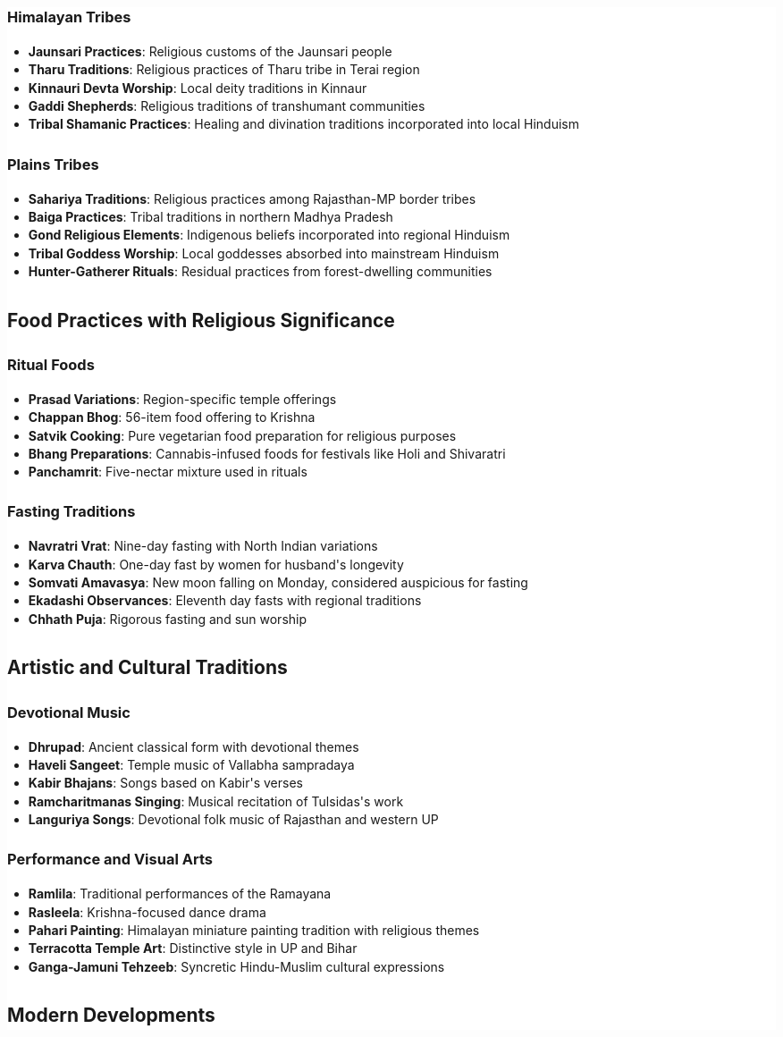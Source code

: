 ### Himalayan Tribes
- **Jaunsari Practices**: Religious customs of the Jaunsari people
- **Tharu Traditions**: Religious practices of Tharu tribe in Terai region
- **Kinnauri Devta Worship**: Local deity traditions in Kinnaur
- **Gaddi Shepherds**: Religious traditions of transhumant communities
- **Tribal Shamanic Practices**: Healing and divination traditions incorporated into local Hinduism

### Plains Tribes
- **Sahariya Traditions**: Religious practices among Rajasthan-MP border tribes
- **Baiga Practices**: Tribal traditions in northern Madhya Pradesh
- **Gond Religious Elements**: Indigenous beliefs incorporated into regional Hinduism
- **Tribal Goddess Worship**: Local goddesses absorbed into mainstream Hinduism
- **Hunter-Gatherer Rituals**: Residual practices from forest-dwelling communities

## Food Practices with Religious Significance

### Ritual Foods
- **Prasad Variations**: Region-specific temple offerings
- **Chappan Bhog**: 56-item food offering to Krishna
- **Satvik Cooking**: Pure vegetarian food preparation for religious purposes
- **Bhang Preparations**: Cannabis-infused foods for festivals like Holi and Shivaratri
- **Panchamrit**: Five-nectar mixture used in rituals

### Fasting Traditions
- **Navratri Vrat**: Nine-day fasting with North Indian variations
- **Karva Chauth**: One-day fast by women for husband's longevity
- **Somvati Amavasya**: New moon falling on Monday, considered auspicious for fasting
- **Ekadashi Observances**: Eleventh day fasts with regional traditions
- **Chhath Puja**: Rigorous fasting and sun worship

## Artistic and Cultural Traditions

### Devotional Music
- **Dhrupad**: Ancient classical form with devotional themes
- **Haveli Sangeet**: Temple music of Vallabha sampradaya
- **Kabir Bhajans**: Songs based on Kabir's verses
- **Ramcharitmanas Singing**: Musical recitation of Tulsidas's work
- **Languriya Songs**: Devotional folk music of Rajasthan and western UP

### Performance and Visual Arts
- **Ramlila**: Traditional performances of the Ramayana
- **Rasleela**: Krishna-focused dance drama
- **Pahari Painting**: Himalayan miniature painting tradition with religious themes
- **Terracotta Temple Art**: Distinctive style in UP and Bihar
- **Ganga-Jamuni Tehzeeb**: Syncretic Hindu-Muslim cultural expressions

## Modern Developments
